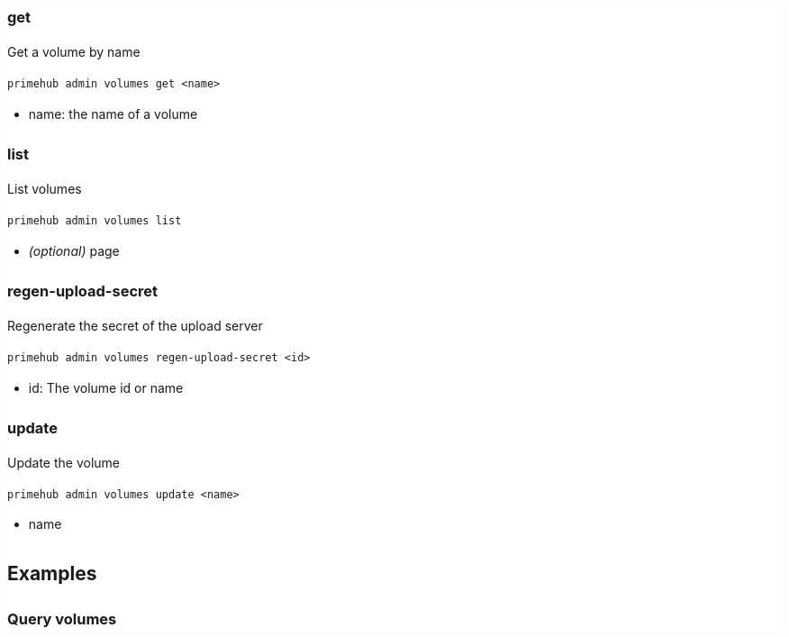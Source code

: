 

### get

Get a volume by name


```
primehub admin volumes get <name>
```

* name: the name of a volume
 




### list

List volumes


```
primehub admin volumes list
```
 

* *(optional)* page




### regen-upload-secret

Regenerate the secret of the upload server


```
primehub admin volumes regen-upload-secret <id>
```

* id: The volume id or name
 




### update

Update the volume


```
primehub admin volumes update <name>
```

* name
 



 

## Examples

### Query volumes
